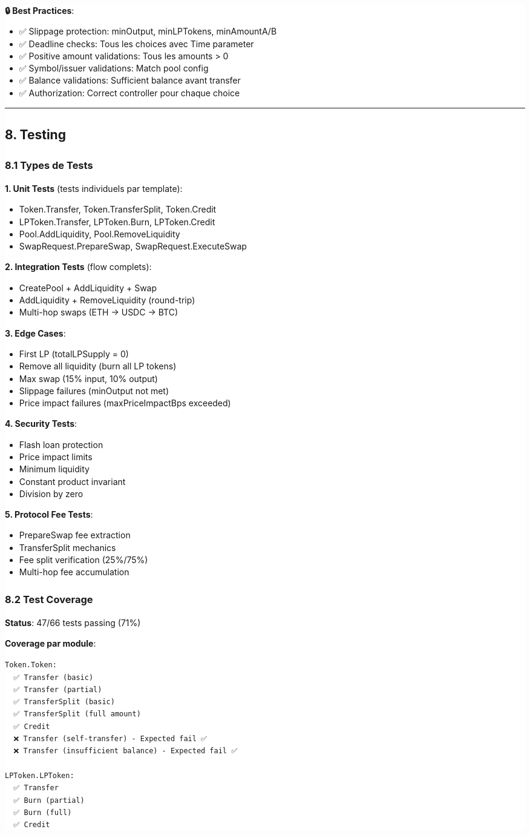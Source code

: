 **🔒 Best Practices**:
- ✅ Slippage protection: minOutput, minLPTokens, minAmountA/B
- ✅ Deadline checks: Tous les choices avec Time parameter
- ✅ Positive amount validations: Tous les amounts > 0
- ✅ Symbol/issuer validations: Match pool config
- ✅ Balance validations: Sufficient balance avant transfer
- ✅ Authorization: Correct controller pour chaque choice

---

## 8. Testing

### 8.1 Types de Tests

**1. Unit Tests** (tests individuels par template):
- Token.Transfer, Token.TransferSplit, Token.Credit
- LPToken.Transfer, LPToken.Burn, LPToken.Credit
- Pool.AddLiquidity, Pool.RemoveLiquidity
- SwapRequest.PrepareSwap, SwapRequest.ExecuteSwap

**2. Integration Tests** (flow complets):
- CreatePool + AddLiquidity + Swap
- AddLiquidity + RemoveLiquidity (round-trip)
- Multi-hop swaps (ETH → USDC → BTC)

**3. Edge Cases**:
- First LP (totalLPSupply = 0)
- Remove all liquidity (burn all LP tokens)
- Max swap (15% input, 10% output)
- Slippage failures (minOutput not met)
- Price impact failures (maxPriceImpactBps exceeded)

**4. Security Tests**:
- Flash loan protection
- Price impact limits
- Minimum liquidity
- Constant product invariant
- Division by zero

**5. Protocol Fee Tests**:
- PrepareSwap fee extraction
- TransferSplit mechanics
- Fee split verification (25%/75%)
- Multi-hop fee accumulation

### 8.2 Test Coverage

**Status**: 47/66 tests passing (71%)

**Coverage par module**:
```
Token.Token:
  ✅ Transfer (basic)
  ✅ Transfer (partial)
  ✅ TransferSplit (basic)
  ✅ TransferSplit (full amount)
  ✅ Credit
  ❌ Transfer (self-transfer) - Expected fail ✅
  ❌ Transfer (insufficient balance) - Expected fail ✅

LPToken.LPToken:
  ✅ Transfer
  ✅ Burn (partial)
  ✅ Burn (full)
  ✅ Credit

```